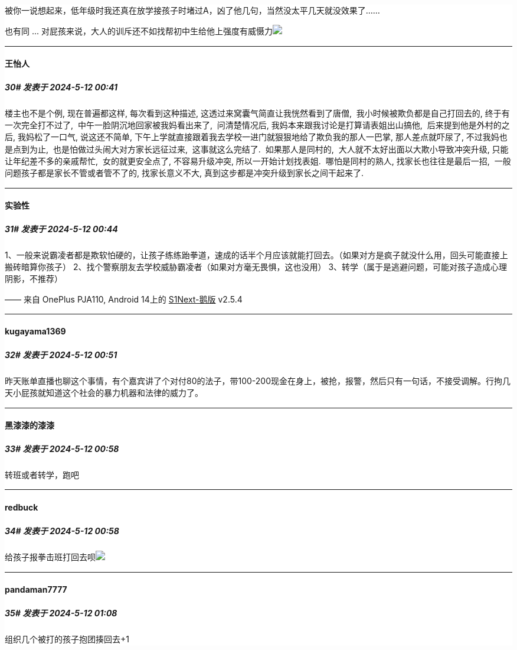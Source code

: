 被你一说想起来，低年级时我还真在放学接孩子时堵过A，凶了他几句，当然没太平几天就没效果了……

也有同 ...</blockquote>
对屁孩来说，大人的训斥还不如找帮初中生给他上强度有威慑力<img src="https://static.saraba1st.com/image/smiley/face2017/067.png" referrerpolicy="no-referrer">

*****

####  王怡人  
##### 30#       发表于 2024-5-12 00:41

楼主也不是个例, 现在普遍都这样, 每次看到这种描述, 这透过来窝囊气简直让我恍然看到了唐僧,  我小时候被欺负都是自己打回去的, 终于有一次完全打不过了,  中午一脸阴沉地回家被我妈看出来了,  问清楚情况后, 我妈本来跟我讨论是打算请表姐出山搞他,  后来提到他是外村的之后, 我妈松了一口气, 说这还不简单, 下午上学就直接跟着我去学校一进门就狠狠地给了欺负我的那人一巴掌, 那人差点就吓尿了, 不过我妈也是点到为止,  也是怕做过头闹大对方家长远征过来,  这事就这么完结了.  如果那人是同村的,  大人就不太好出面以大欺小导致冲突升级, 只能让年纪差不多的亲戚帮忙,  女的就更安全点了, 不容易升级冲突, 所以一开始计划找表姐.  哪怕是同村的熟人, 找家长也往往是最后一招,  一般问题孩子都是家长不管或者管不了的, 找家长意义不大, 真到这步都是冲突升级到家长之间干起来了.

*****

####  实验性  
##### 31#       发表于 2024-5-12 00:44

1、一般来说霸凌者都是欺软怕硬的，让孩子练练跆拳道，速成的话半个月应该就能打回去。（如果对方是疯子就没什么用，回头可能直接上搬砖暗算你孩子）
2、找个警察朋友去学校威胁霸凌者（如果对方毫无畏惧，这也没用）
3、转学（属于是逃避问题，可能对孩子造成心理阴影，不推荐）

—— 来自 OnePlus PJA110, Android 14上的 [S1Next-鹅版](https://github.com/ykrank/S1-Next/releases) v2.5.4

*****

####  kugayama1369  
##### 32#       发表于 2024-5-12 00:51

昨天账单直播也聊这个事情，有个嘉宾讲了个对付80的法子，带100-200现金在身上，被抢，报警，然后只有一句话，不接受调解。行拘几天小屁孩就知道这个社会的暴力机器和法律的威力了。

*****

####  黑漆漆的漆漆  
##### 33#       发表于 2024-5-12 00:58

转班或者转学，跑吧

*****

####  redbuck  
##### 34#       发表于 2024-5-12 00:58

给孩子报拳击班打回去呗<img src="https://static.saraba1st.com/image/smiley/face2017/067.png" referrerpolicy="no-referrer">

*****

####  pandaman7777  
##### 35#       发表于 2024-5-12 01:08

组织几个被打的孩子抱团揍回去+1
